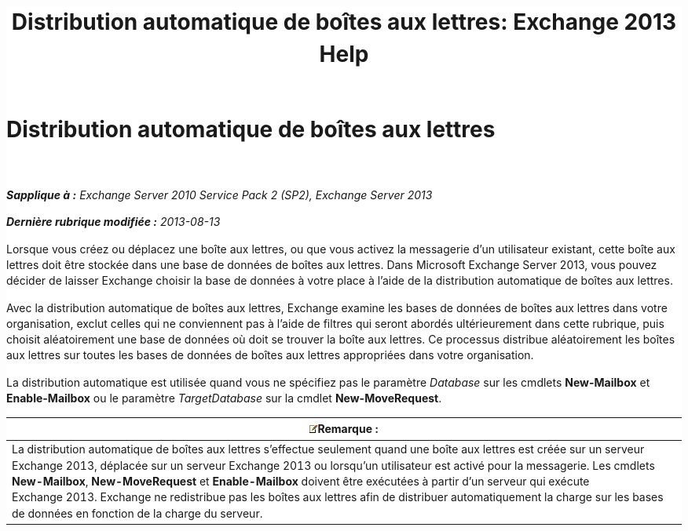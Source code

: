 ﻿---
title: 'Distribution automatique de boîtes aux lettres: Exchange 2013 Help'
TOCTitle: Distribution automatique de boîtes aux lettres
ms:assetid: f4db4636-948c-466b-839c-300c1a3a9544
ms:mtpsurl: https://technet.microsoft.com/fr-fr/library/Ff477621(v=EXCHG.150)
ms:contentKeyID: 59634347
ms.date: 04/24/2018
mtps_version: v=EXCHG.150
ms.translationtype: HT
---

# Distribution automatique de boîtes aux lettres

 

_**Sapplique à :** Exchange Server 2010 Service Pack 2 (SP2), Exchange Server 2013_

_**Dernière rubrique modifiée :** 2013-08-13_

Lorsque vous créez ou déplacez une boîte aux lettres, ou que vous activez la messagerie d’un utilisateur existant, cette boîte aux lettres doit être stockée dans une base de données de boîtes aux lettres. Dans Microsoft Exchange Server 2013, vous pouvez décider de laisser Exchange choisir la base de données à votre place à l’aide de la distribution automatique de boîtes aux lettres.

Avec la distribution automatique de boîtes aux lettres, Exchange examine les bases de données de boîtes aux lettres dans votre organisation, exclut celles qui ne conviennent pas à l’aide de filtres qui seront abordés ultérieurement dans cette rubrique, puis choisit aléatoirement une base de données où doit se trouver la boîte aux lettres. Ce processus distribue aléatoirement les boîtes aux lettres sur toutes les bases de données de boîtes aux lettres appropriées dans votre organisation.

La distribution automatique est utilisée quand vous ne spécifiez pas le paramètre *Database* sur les cmdlets **New-Mailbox** et **Enable-Mailbox** ou le paramètre *TargetDatabase* sur la cmdlet **New-MoveRequest**.

<table>
<thead>
<tr class="header">
<th><img src="images/JJ159664.note(EXCHG.150).gif" title="Remarque" alt="Remarque" />Remarque :</th>
</tr>
</thead>
<tbody>
<tr class="odd">
<td>La distribution automatique de boîtes aux lettres s’effectue seulement quand une boîte aux lettres est créée sur un serveur Exchange 2013, déplacée sur un serveur Exchange 2013 ou lorsqu’un utilisateur est activé pour la messagerie. Les cmdlets <strong>New-Mailbox</strong>, <strong>New-MoveRequest</strong> et <strong>Enable-Mailbox</strong> doivent être exécutées à partir d’un serveur qui exécute Exchange 2013. Exchange ne redistribue pas les boîtes aux lettres afin de distribuer automatiquement la charge sur les bases de données en fonction de la charge du serveur.</td>
</tr>
</tbody>
</table>
